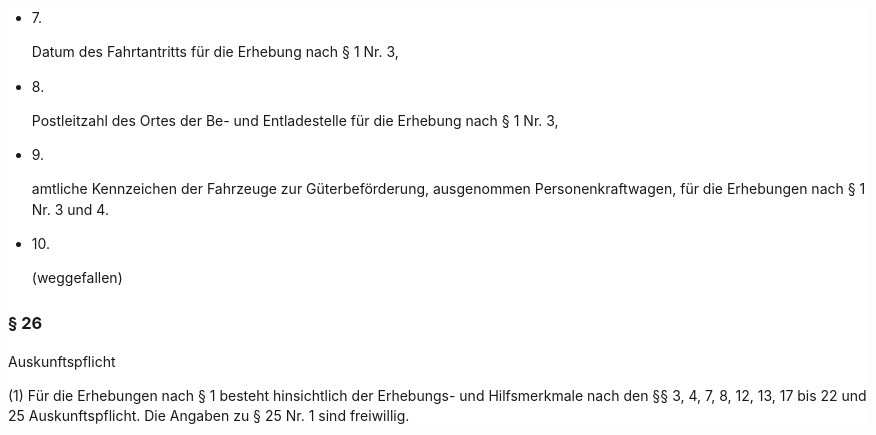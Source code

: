   - 7\.
    
    <div style="">
    
    Datum des Fahrtantritts für die Erhebung nach § 1 Nr. 3,
    
    </div>

  - 8\.
    
    <div style="">
    
    Postleitzahl des Ortes der Be- und Entladestelle für die Erhebung
    nach § 1 Nr. 3,
    
    </div>

  - 9\.
    
    <div style="">
    
    amtliche Kennzeichen der Fahrzeuge zur Güterbeförderung, ausgenommen
    Personenkraftwagen, für die Erhebungen nach § 1 Nr. 3 und 4.
    
    </div>

  - 10\.
    
    <div style="">
    
    (weggefallen)
    
    </div>

</div>

</div>

</div>

</div>

<span id="BJNR245210999BJNE001704126.html"></span>

### § 26  
Auskunftspflicht

<div>

<div class="jnhtml">

<div>

<div class="jurAbsatz">

(1) Für die Erhebungen nach § 1 besteht hinsichtlich der Erhebungs- und
Hilfsmerkmale nach den §§ 3, 4, 7, 8, 12, 13, 17 bis 22 und 25
Auskunftspflicht. Die Angaben zu § 25 Nr. 1 sind freiwillig.

</div>

<div class="jurAbsatz">
